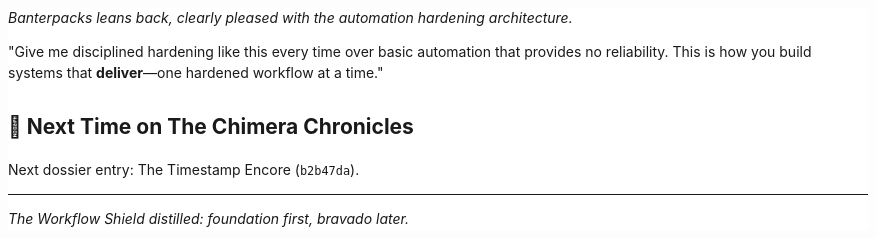 *Banterpacks leans back, clearly pleased with the automation hardening architecture.*

"Give me disciplined hardening like this every time over basic automation that provides no reliability. This is how you build systems that **deliver**—one hardened workflow at a time."

## 🔮 Next Time on The Chimera Chronicles
Next dossier entry: The Timestamp Encore (`b2b47da`).

---

*The Workflow Shield distilled: foundation first, bravado later.*

